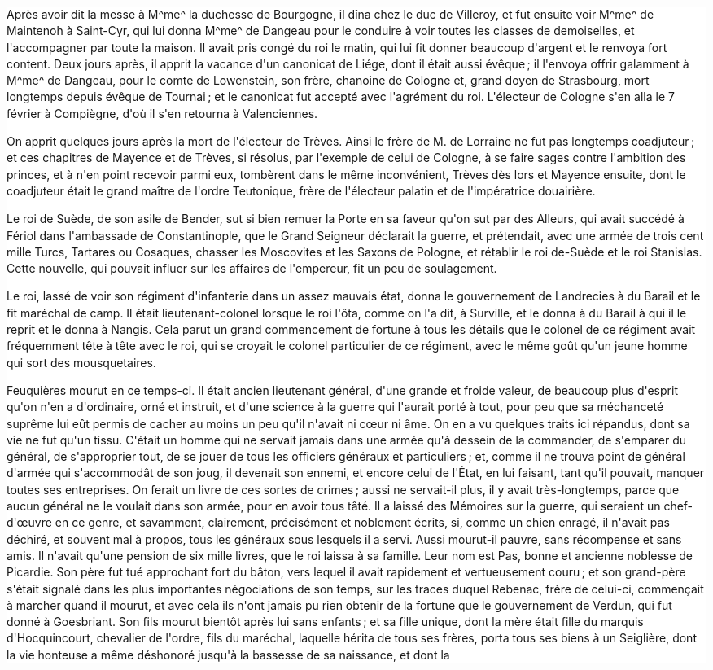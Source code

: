 Après avoir dit la messe à M^me^ la duchesse de Bourgogne, il dîna chez le duc
de Villeroy, et fut ensuite voir M^me^ de Maintenoh à Saint-Cyr, qui lui donna
M^me^ de Dangeau pour le conduire à voir toutes les classes de demoiselles, et
l'accompagner par toute la maison. Il avait pris congé du roi le matin, qui
lui fit donner beaucoup d'argent et le renvoya fort content. Deux jours après,
il apprit la vacance d'un canonicat de Liége, dont il était aussi évêque ; il
l'envoya offrir galamment à M^me^ de Dangeau, pour le comte de Lowenstein, son
frère, chanoine de Cologne et, grand doyen de Strasbourg, mort longtemps
depuis évêque de Tournai ; et le canonicat fut accepté avec l'agrément du roi.
L'électeur de Cologne s'en alla le 7 février à Compiègne, d'où il s'en
retourna à Valenciennes.

On apprit quelques jours après la mort de l'électeur de Trèves. Ainsi le frère
de M. de Lorraine ne fut pas longtemps coadjuteur ; et ces chapitres de Mayence
et de Trèves, si résolus, par l'exemple de celui de Cologne, à se faire sages
contre l'ambition des princes, et à n'en point recevoir parmi eux, tombèrent
dans le même inconvénient, Trèves dès lors et Mayence ensuite, dont le
coadjuteur était le grand maître de l'ordre Teutonique, frère de l'électeur
palatin et de l'impératrice douairière.

Le roi de Suède, de son asile de Bender, sut si bien remuer la Porte en sa
faveur qu'on sut par des Alleurs, qui avait succédé à Fériol dans l'ambassade
de Constantinople, que le Grand Seigneur déclarait la guerre, et prétendait,
avec une armée de trois cent mille Turcs, Tartares ou Cosaques, chasser les
Moscovites et les Saxons de Pologne, et rétablir le roi de-Suède et le roi
Stanislas. Cette nouvelle, qui pouvait influer sur les affaires de l'empereur,
fit un peu de soulagement.

Le roi, lassé de voir son régiment d'infanterie dans un assez mauvais état,
donna le gouvernement de Landrecies à du Barail et le fit maréchal de camp. Il
était lieutenant-colonel lorsque le roi l'ôta, comme on l'a dit, à Surville,
et le donna à du Barail à qui il le reprit et le donna à Nangis. Cela parut un
grand commencement de fortune à tous les détails que le colonel de ce régiment
avait fréquemment tête à tête avec le roi, qui se croyait le colonel
particulier de ce régiment, avec le même goût qu'un jeune homme qui sort des
mousquetaires.

Feuquières mourut en ce temps-ci. Il était ancien lieutenant général, d'une
grande et froide valeur, de beaucoup plus d'esprit qu'on n'en a d'ordinaire,
orné et instruit, et d'une science à la guerre qui l'aurait porté à tout, pour
peu que sa méchanceté suprême lui eût permis de cacher au moins un peu qu'il
n'avait ni cœur ni âme. On en a vu quelques traits ici répandus, dont sa vie
ne fut qu'un tissu. C'était un homme qui ne servait jamais dans une armée qu'à
dessein de la commander, de s'emparer du général, de s'approprier tout, de se
jouer de tous les officiers généraux et particuliers ; et, comme il ne trouva
point de général d'armée qui s'accommodât de son joug, il devenait son ennemi,
et encore celui de l'État, en lui faisant, tant qu'il pouvait, manquer toutes
ses entreprises. On ferait un livre de ces sortes de crimes ; aussi ne
servait-il plus, il y avait très-longtemps, parce que aucun général ne le
voulait dans son armée, pour en avoir tous tâté. Il a laissé des Mémoires sur
la guerre, qui seraient un chef-d'œuvre en ce genre, et savamment, clairement,
précisément et noblement écrits, si, comme un chien enragé, il n'avait pas
déchiré, et souvent mal à propos, tous les généraux sous lesquels il a servi.
Aussi mourut-il pauvre, sans récompense et sans amis. Il n'avait qu'une
pension de six mille livres, que le roi laissa à sa famille. Leur nom est Pas,
bonne et ancienne noblesse de Picardie. Son père fut tué approchant fort du
bâton, vers lequel il avait rapidement et vertueusement couru ; et son
grand-père s'était signalé dans les plus importantes négociations de son
temps, sur les traces duquel Rebenac, frère de celui-ci, commençait à marcher
quand il mourut, et avec cela ils n'ont jamais pu rien obtenir de la fortune
que le gouvernement de Verdun, qui fut donné à Goesbriant. Son fils mourut
bientôt après lui sans enfants ; et sa fille unique, dont la mère était fille
du marquis d'Hocquincourt, chevalier de l'ordre, fils du maréchal, laquelle
hérita de tous ses frères, porta tous ses biens à un Seiglière, dont la vie
honteuse a même déshonoré jusqu'à la bassesse de sa naissance, et dont la